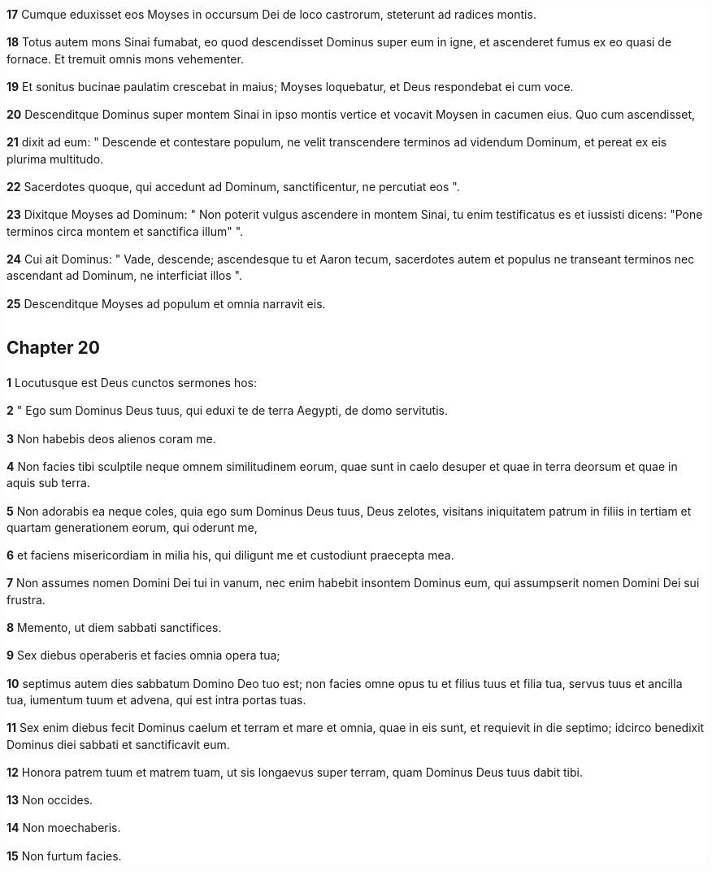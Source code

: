 **17** Cumque eduxisset eos Moyses in occursum Dei de loco castrorum, steterunt ad radices montis.

**18** Totus autem mons Sinai fumabat, eo quod descendisset Dominus super eum in igne, et ascenderet fumus ex eo quasi de fornace. Et tremuit omnis mons vehementer.

**19** Et sonitus bucinae paulatim crescebat in maius; Moyses loquebatur, et Deus respondebat ei cum voce.

**20** Descenditque Dominus super montem Sinai in ipso montis vertice et vocavit Moysen in cacumen eius. Quo cum ascendisset,

**21** dixit ad eum: " Descende et contestare populum, ne velit transcendere terminos ad videndum Dominum, et pereat ex eis plurima multitudo.

**22** Sacerdotes quoque, qui accedunt ad Dominum, sanctificentur, ne percutiat eos ".

**23** Dixitque Moyses ad Dominum: " Non poterit vulgus ascendere in montem Sinai, tu enim testificatus es et iussisti dicens: "Pone terminos circa montem et sanctifica illum" ".

**24** Cui ait Dominus: " Vade, descende; ascendesque tu et Aaron tecum, sacerdotes autem et populus ne transeant terminos nec ascendant ad Dominum, ne interficiat illos ".

**25** Descenditque Moyses ad populum et omnia narravit eis.

## Chapter 20

**1** Locutusque est Deus cunctos sermones hos:

**2** " Ego sum Dominus Deus tuus, qui eduxi te de terra Aegypti, de domo servitutis.

**3** Non habebis deos alienos coram me.

**4** Non facies tibi sculptile neque omnem similitudinem eorum, quae sunt in caelo desuper et quae in terra deorsum et quae in aquis sub terra.

**5** Non adorabis ea neque coles, quia ego sum Dominus Deus tuus, Deus zelotes, visitans iniquitatem patrum in filiis in tertiam et quartam generationem eorum, qui oderunt me,

**6** et faciens misericordiam in milia his, qui diligunt me et custodiunt praecepta mea.

**7** Non assumes nomen Domini Dei tui in vanum, nec enim habebit insontem Dominus eum, qui assumpserit nomen Domini Dei sui frustra.

**8** Memento, ut diem sabbati sanctifices.

**9** Sex diebus operaberis et facies omnia opera tua;

**10** septimus autem dies sabbatum Domino Deo tuo est; non facies omne opus tu et filius tuus et filia tua, servus tuus et ancilla tua, iumentum tuum et advena, qui est intra portas tuas.

**11** Sex enim diebus fecit Dominus caelum et terram et mare et omnia, quae in eis sunt, et requievit in die septimo; idcirco benedixit Dominus diei sabbati et sanctificavit eum.

**12** Honora patrem tuum et matrem tuam, ut sis longaevus super terram, quam Dominus Deus tuus dabit tibi.

**13** Non occides.

**14** Non moechaberis.

**15** Non furtum facies.
